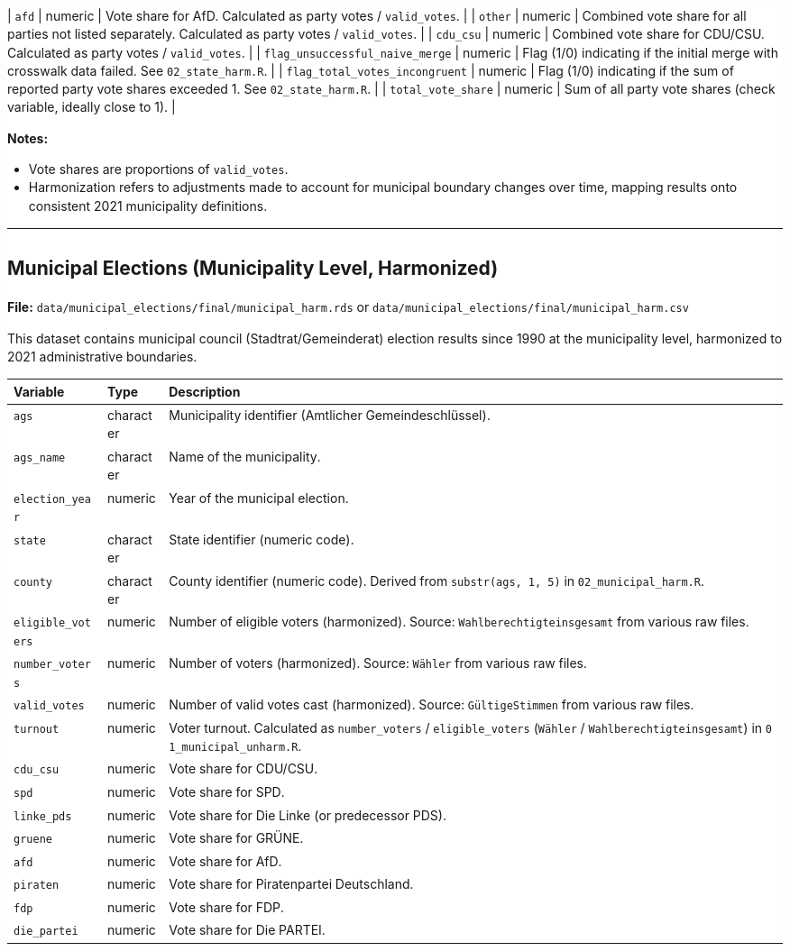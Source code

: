 | `afd`                           | numeric   | Vote share for AfD. Calculated as party votes / `valid_votes`.                                                                                 |
| `other`                         | numeric   | Combined vote share for all parties not listed separately. Calculated as party votes / `valid_votes`.                                          |
| `cdu_csu`                       | numeric   | Combined vote share for CDU/CSU. Calculated as party votes / `valid_votes`.                                                                    |
| `flag_unsuccessful_naive_merge` | numeric   | Flag (1/0) indicating if the initial merge with crosswalk data failed. See `02_state_harm.R`.                                                  |
| `flag_total_votes_incongruent`  | numeric   | Flag (1/0) indicating if the sum of reported party vote shares exceeded 1. See `02_state_harm.R`.                                              |
| `total_vote_share`              | numeric   | Sum of all party vote shares (check variable, ideally close to 1).                                                                             |

**Notes:**

- Vote shares are proportions of `valid_votes`.
- Harmonization refers to adjustments made to account for municipal boundary changes over time, mapping results onto consistent 2021 municipality definitions.

---

## Municipal Elections (Municipality Level, Harmonized)

**File:** `data/municipal_elections/final/municipal_harm.rds` or `data/municipal_elections/final/municipal_harm.csv`

This dataset contains municipal council (Stadtrat/Gemeinderat) election results since 1990 at the municipality level, harmonized to 2021 administrative boundaries.

| Variable                        | Type      | Description                                                                                                                                                                         |
| :------------------------------ | :-------- | :---------------------------------------------------------------------------------------------------------------------------------------------------------------------------------- |
| `ags`                           | character | Municipality identifier (Amtlicher Gemeindeschlüssel).                                                                                                                             |
| `ags_name`                      | character | Name of the municipality.                                                                                                                                                         |
| `election_year`                 | numeric   | Year of the municipal election.                                                                                                                                                   |
| `state`                         | character | State identifier (numeric code).                                                                                                                                                  |
| `county`                        | character | County identifier (numeric code). Derived from `substr(ags, 1, 5)` in `02_municipal_harm.R`.                                                    |
| `eligible_voters`               | numeric   | Number of eligible voters (harmonized). Source: `Wahlberechtigteinsgesamt` from various raw files.                                             |
| `number_voters`                 | numeric   | Number of voters (harmonized). Source: `Wähler` from various raw files.                                                                        |
| `valid_votes`                   | numeric   | Number of valid votes cast (harmonized). Source: `GültigeStimmen` from various raw files.                                                      |
| `turnout`                       | numeric   | Voter turnout. Calculated as `number_voters` / `eligible_voters` (`Wähler` / `Wahlberechtigteinsgesamt`) in `01_municipal_unharm.R`.            |
| `cdu_csu`                       | numeric   | Vote share for CDU/CSU.                                                                                                                                                           |
| `spd`                           | numeric   | Vote share for SPD.                                                                                                                                                               |
| `linke_pds`                     | numeric   | Vote share for Die Linke (or predecessor PDS).                                                                                                                                    |
| `gruene`                        | numeric   | Vote share for GRÜNE.                                                                                                                                                             |
| `afd`                           | numeric   | Vote share for AfD.                                                                                                                                                               |
| `piraten`                       | numeric   | Vote share for Piratenpartei Deutschland.                                                                                                                                         |
| `fdp`                           | numeric   | Vote share for FDP.                                                                                                                                                               |
| `die_partei`                    | numeric   | Vote share for Die PARTEI.                                                                                                                                                        |